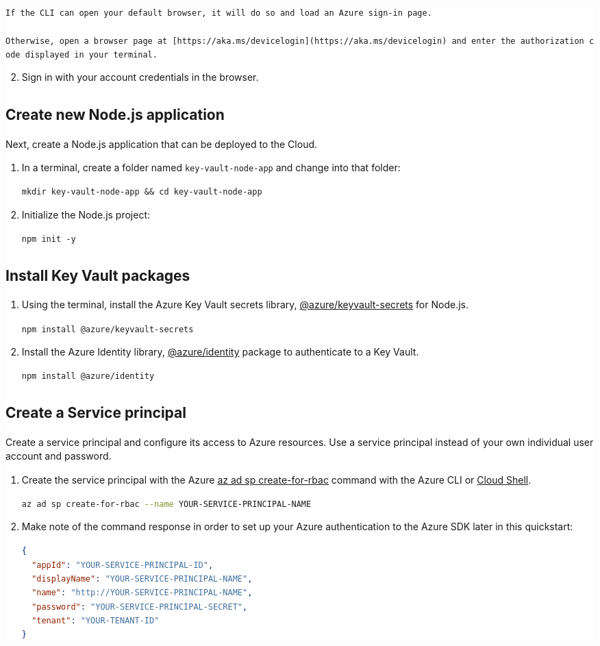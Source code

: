     If the CLI can open your default browser, it will do so and load an Azure sign-in page.

    Otherwise, open a browser page at [https://aka.ms/devicelogin](https://aka.ms/devicelogin) and enter the authorization code displayed in your terminal.

2. Sign in with your account credentials in the browser.

## Create new Node.js application

Next, create a Node.js application that can be deployed to the Cloud. 

1. In a terminal, create a folder named `key-vault-node-app` and change into that folder:

    ```terminal
    mkdir key-vault-node-app && cd key-vault-node-app
    ```

1. Initialize the Node.js project:

    ```terminal
    npm init -y
    ```

## Install Key Vault packages

1. Using the terminal, install the Azure Key Vault secrets library, [@azure/keyvault-secrets](https://www.npmjs.com/package/@azure/keyvault-secrets) for Node.js.

    ```terminal
    npm install @azure/keyvault-secrets
    ```

1. Install the Azure Identity library, [@azure/identity](https://www.npmjs.com/package/@azure/identity) package to authenticate to a Key Vault.

    ```terminal
    npm install @azure/identity
    ```

## Create a Service principal

Create a service principal and configure its access to Azure resources. Use a service principal instead of your own individual user account and password.

1. Create the service principal with the Azure [az ad sp create-for-rbac](/cli/azure/ad/sp#az_ad_sp_create_for_rbac) command with the Azure CLI or [Cloud Shell](https://shell.azure.com). 

    ```bash
    az ad sp create-for-rbac --name YOUR-SERVICE-PRINCIPAL-NAME
    ```

2. Make note of the command response in order to set up your Azure authentication to the Azure SDK later in this quickstart:

    ```json
    {
      "appId": "YOUR-SERVICE-PRINCIPAL-ID",
      "displayName": "YOUR-SERVICE-PRINCIPAL-NAME",
      "name": "http://YOUR-SERVICE-PRINCIPAL-NAME",
      "password": "YOUR-SERVICE-PRINCIPAL-SECRET",
      "tenant": "YOUR-TENANT-ID"
    }
    ```
